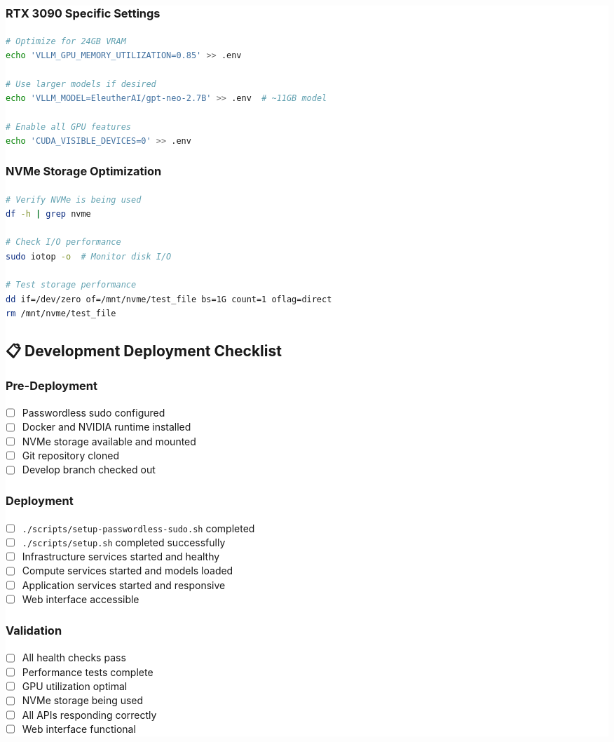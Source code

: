 ### RTX 3090 Specific Settings

```bash
# Optimize for 24GB VRAM
echo 'VLLM_GPU_MEMORY_UTILIZATION=0.85' >> .env

# Use larger models if desired
echo 'VLLM_MODEL=EleutherAI/gpt-neo-2.7B' >> .env  # ~11GB model

# Enable all GPU features
echo 'CUDA_VISIBLE_DEVICES=0' >> .env
```

### NVMe Storage Optimization

```bash
# Verify NVMe is being used
df -h | grep nvme

# Check I/O performance
sudo iotop -o  # Monitor disk I/O

# Test storage performance
dd if=/dev/zero of=/mnt/nvme/test_file bs=1G count=1 oflag=direct
rm /mnt/nvme/test_file
```

## 📋 Development Deployment Checklist

### Pre-Deployment
- [ ] Passwordless sudo configured
- [ ] Docker and NVIDIA runtime installed
- [ ] NVMe storage available and mounted
- [ ] Git repository cloned
- [ ] Develop branch checked out

### Deployment
- [ ] `./scripts/setup-passwordless-sudo.sh` completed
- [ ] `./scripts/setup.sh` completed successfully
- [ ] Infrastructure services started and healthy
- [ ] Compute services started and models loaded
- [ ] Application services started and responsive
- [ ] Web interface accessible

### Validation
- [ ] All health checks pass
- [ ] Performance tests complete
- [ ] GPU utilization optimal
- [ ] NVMe storage being used
- [ ] All APIs responding correctly
- [ ] Web interface functional
